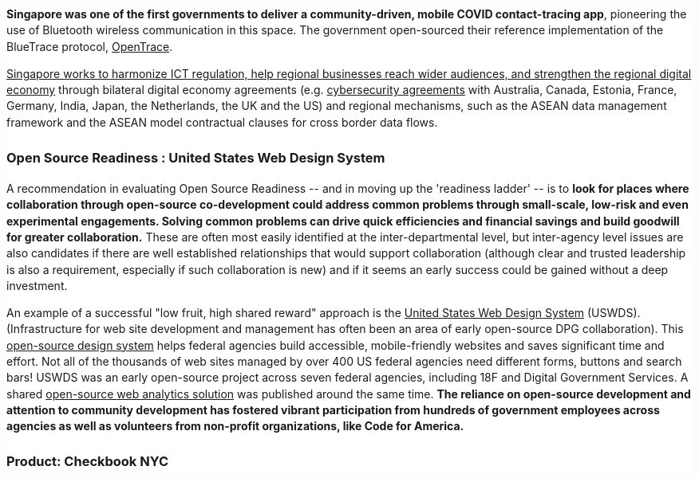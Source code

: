 
**Singapore was one of the first governments to deliver a
community-driven, mobile COVID contact-tracing app**, pioneering the
use of Bluetooth wireless communication in this space. The government
open-sourced their reference implementation of the BlueTrace protocol,
[OpenTrace](https://github.com/OpenTrace-community).


[Singapore works to harmonize ICT regulation, help regional businesses
reach wider audiences, and strengthen the regional digital
economy](https://media.un.org/en/asset/k17/k17a9bg6o8) through
bilateral digital economy agreements (e.g. [cybersecurity
agreements](https://ccdcoe.org/incyder-articles/asean-cyber-developments-centre-of-excellence-for-singapore-cybercrime-convention-for-the-philippines-and-an-open-ended-working-group-for-everyone/)
with Australia, Canada, Estonia, France, Germany, India, Japan, the
Netherlands, the UK and the US) and regional mechanisms, such as the
ASEAN data management framework and the ASEAN model contractual
clauses for cross border data flows.


### Open Source Readiness : United States Web Design System

A recommendation in evaluating Open Source Readiness -- and in moving
up the 'readiness ladder' -- is to **look for places where
collaboration through open-source co-development could address common
problems through small-scale, low-risk and even experimental
engagements. Solving common problems can drive quick efficiencies and
financial savings and build goodwill for greater collaboration.**
These are often most easily identified at the inter-departmental
level, but inter-agency level issues are also candidates if there are
well established relationships that would support collaboration
(although clear and trusted leadership is also a requirement,
especially if such collaboration is new) and if it seems an early
success could be gained without a deep investment.

An example of a successful "low fruit, high shared reward" approach is
the [United States Web Design
System](https://designsystem.digital.gov/) (USWDS).  (Infrastructure
for web site development and management has often been an area of
early open-source DPG collaboration). This [open-source design
system](https://github.com/uswds) helps federal agencies build
accessible, mobile-friendly websites and saves significant time and
effort. Not all of the thousands of web sites managed by over 400 US
federal agencies need different forms, buttons and search bars!  USWDS
was an early open-source project across seven federal agencies, including 18F
and Digital Government Services. A shared [open-source web analytics
solution](https://analytics.usa.gov/) was published around the same
time. **The reliance on open-source development and attention to
community development has fostered vibrant participation from hundreds
of government employees across agencies as well as volunteers from
non-profit organizations, like Code for America.**

### Product: Checkbook NYC

